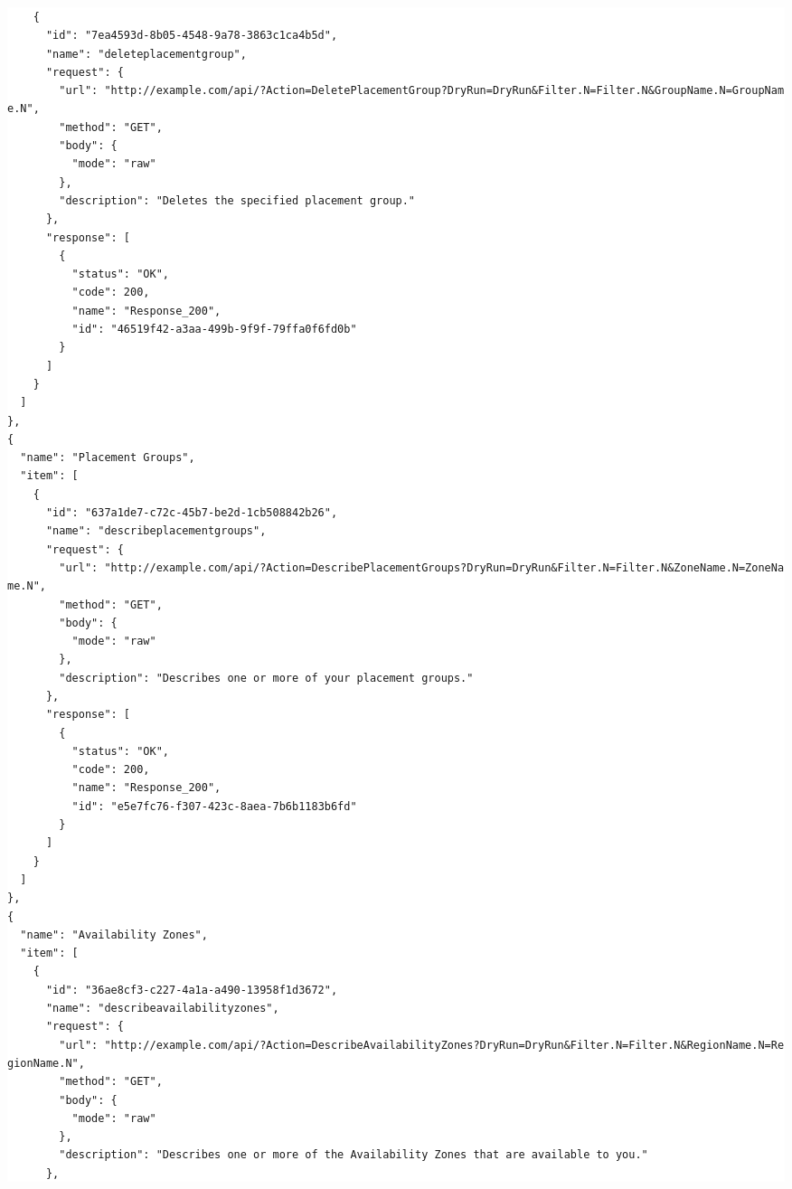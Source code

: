         {
          "id": "7ea4593d-8b05-4548-9a78-3863c1ca4b5d",
          "name": "deleteplacementgroup",
          "request": {
            "url": "http://example.com/api/?Action=DeletePlacementGroup?DryRun=DryRun&Filter.N=Filter.N&GroupName.N=GroupName.N",
            "method": "GET",
            "body": {
              "mode": "raw"
            },
            "description": "Deletes the specified placement group."
          },
          "response": [
            {
              "status": "OK",
              "code": 200,
              "name": "Response_200",
              "id": "46519f42-a3aa-499b-9f9f-79ffa0f6fd0b"
            }
          ]
        }
      ]
    },
    {
      "name": "Placement Groups",
      "item": [
        {
          "id": "637a1de7-c72c-45b7-be2d-1cb508842b26",
          "name": "describeplacementgroups",
          "request": {
            "url": "http://example.com/api/?Action=DescribePlacementGroups?DryRun=DryRun&Filter.N=Filter.N&ZoneName.N=ZoneName.N",
            "method": "GET",
            "body": {
              "mode": "raw"
            },
            "description": "Describes one or more of your placement groups."
          },
          "response": [
            {
              "status": "OK",
              "code": 200,
              "name": "Response_200",
              "id": "e5e7fc76-f307-423c-8aea-7b6b1183b6fd"
            }
          ]
        }
      ]
    },
    {
      "name": "Availability Zones",
      "item": [
        {
          "id": "36ae8cf3-c227-4a1a-a490-13958f1d3672",
          "name": "describeavailabilityzones",
          "request": {
            "url": "http://example.com/api/?Action=DescribeAvailabilityZones?DryRun=DryRun&Filter.N=Filter.N&RegionName.N=RegionName.N",
            "method": "GET",
            "body": {
              "mode": "raw"
            },
            "description": "Describes one or more of the Availability Zones that are available to you."
          },